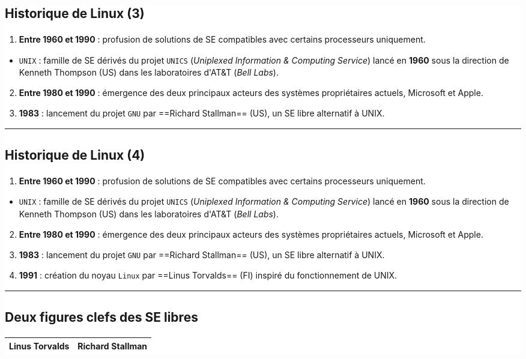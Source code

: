 
## Historique de Linux (3)

1. **Entre 1960 et 1990** : profusion de solutions de SE compatibles avec certains processeurs uniquement. 
- `UNIX` : famille de SE dérivés du projet `UNICS` (*Uniplexed Information & Computing Service*) lancé en **1960** sous la direction de Kenneth Thompson (US) dans les laboratoires d'AT&T (*Bell Labs*).

2. **Entre 1980 et 1990** : émergence des deux principaux acteurs des systèmes propriétaires actuels, Microsoft et Apple.

3. **1983** : lancement du projet `GNU` par ==Richard Stallman== (US), un SE libre alternatif à UNIX.


---

## Historique de Linux (4)

1. **Entre 1960 et 1990** : profusion de solutions de SE compatibles avec certains processeurs uniquement. 
- `UNIX` : famille de SE dérivés du projet `UNICS` (*Uniplexed Information & Computing Service*) lancé en **1960** sous la direction de Kenneth Thompson (US) dans les laboratoires d'AT&T (*Bell Labs*).

2. **Entre 1980 et 1990** : émergence des deux principaux acteurs des systèmes propriétaires actuels, Microsoft et Apple.

3. **1983** : lancement du projet `GNU` par ==Richard Stallman== (US), un SE libre alternatif à UNIX.

4. **1991** : création du noyau `Linux` par ==Linus Torvalds== (FI) inspiré du fonctionnement de UNIX. 

---
## Deux figures clefs des SE libres 

|Linus Torvalds|Richard Stallman|
|:--:|:--:|